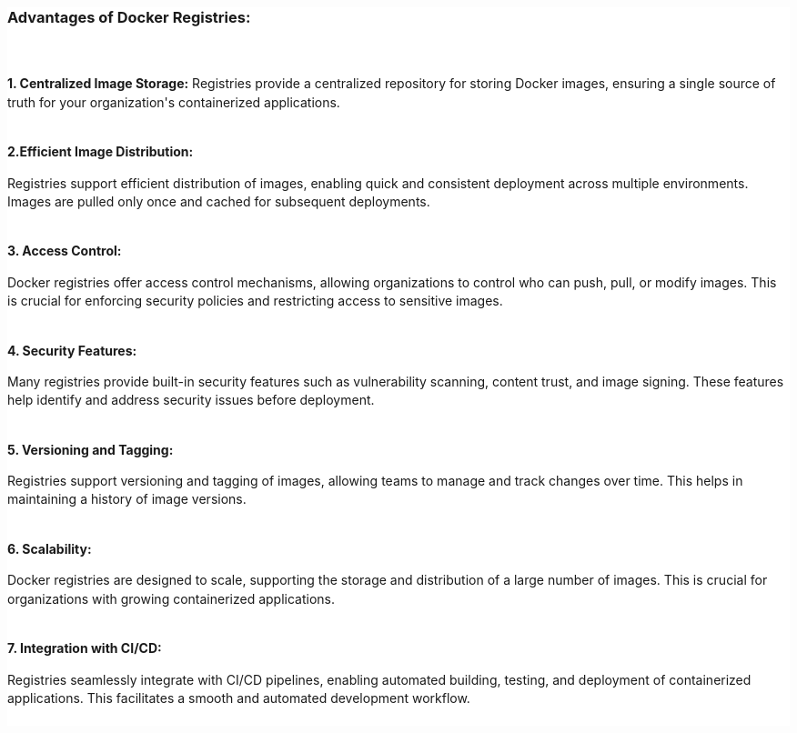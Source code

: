 ### **Advantages of Docker Registries:**
<br>

**1. Centralized Image Storage:**
Registries provide a centralized repository for storing Docker images, ensuring a single source of truth for your organization's containerized applications.
<br>
<br>

**2.Efficient Image Distribution:**
<br>

Registries support efficient distribution of images, enabling quick and consistent deployment across multiple environments. Images are pulled only once and cached for subsequent deployments.
<br>
<br>

**3. Access Control:**
<br>

Docker registries offer access control mechanisms, allowing organizations to control who can push, pull, or modify images. This is crucial for enforcing security policies and restricting access to sensitive images.
<br>
<br>

**4. Security Features:**
<br>

Many registries provide built-in security features such as vulnerability scanning, content trust, and image signing. These features help identify and address security issues before deployment.
<br>
<br>

**5. Versioning and Tagging:**
<br>

Registries support versioning and tagging of images, allowing teams to manage and track changes over time. This helps in maintaining a history of image versions.
<br>
<br>

**6. Scalability:**
<br>

Docker registries are designed to scale, supporting the storage and distribution of a large number of images. This is crucial for organizations with growing containerized applications.
<br>
<br>

**7. Integration with CI/CD:**
<br>

 Registries seamlessly integrate with CI/CD pipelines, enabling automated building, testing, and deployment of containerized applications. This facilitates a smooth and automated development workflow.
<br>
<br>
